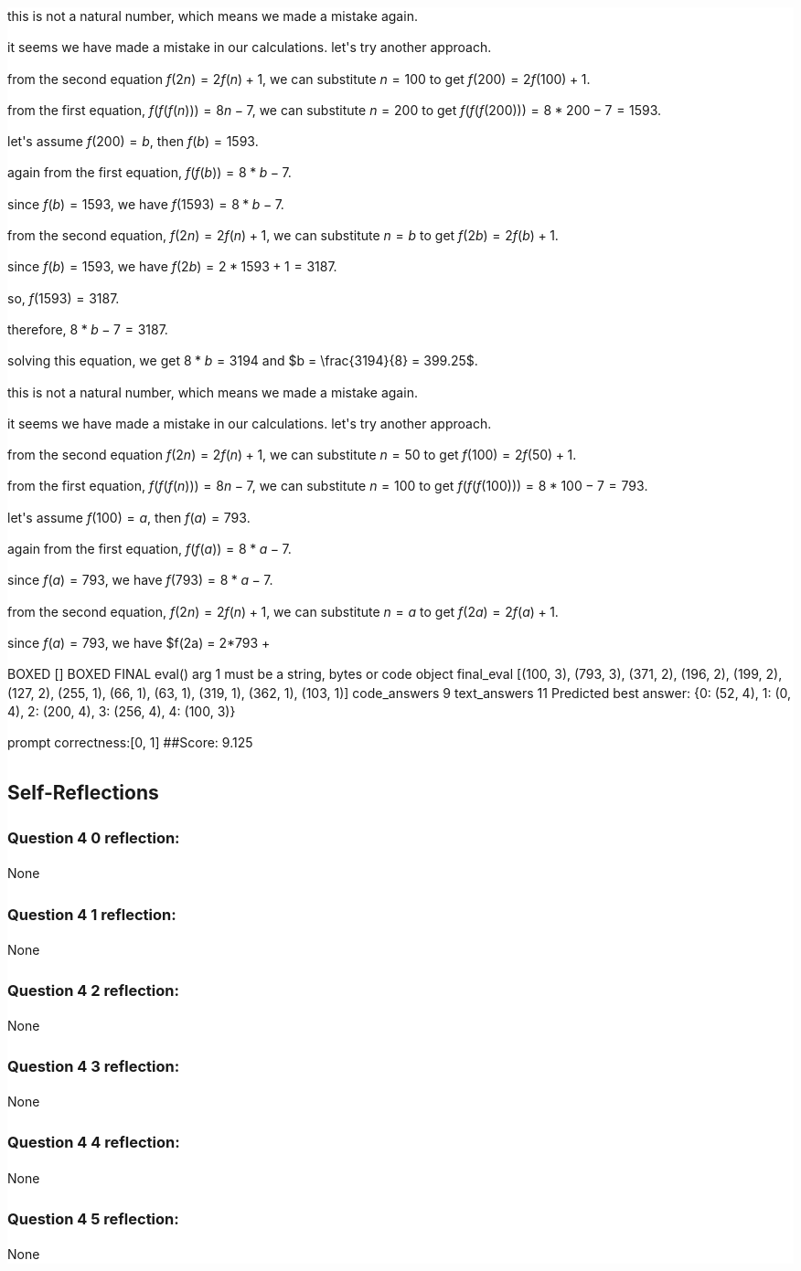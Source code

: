 this is not a natural number, which means we made a mistake again.

it seems we have made a mistake in our calculations. let's try another approach.

from the second equation $f(2n)=2f(n)+1$, we can substitute $n=100$ to get $f(200) = 2f(100) + 1$.

from the first equation, $f(f(f(n)))=8n-7$, we can substitute $n=200$ to get $f(f(f(200)))=8*200-7=1593$.

let's assume $f(200) = b$, then $f(b) = 1593$.

again from the first equation, $f(f(b)) = 8*b - 7$.

since $f(b) = 1593$, we have $f(1593) = 8*b - 7$.

from the second equation, $f(2n)=2f(n)+1$, we can substitute $n=b$ to get $f(2b) = 2f(b) + 1$.

since $f(b) = 1593$, we have $f(2b) = 2*1593 + 1 = 3187$.

so, $f(1593) = 3187$.

therefore, $8*b - 7 = 3187$.

solving this equation, we get $8*b = 3194$ and $b = \frac{3194}{8} = 399.25$.

this is not a natural number, which means we made a mistake again.

it seems we have made a mistake in our calculations. let's try another approach.

from the second equation $f(2n)=2f(n)+1$, we can substitute $n=50$ to get $f(100) = 2f(50) + 1$.

from the first equation, $f(f(f(n)))=8n-7$, we can substitute $n=100$ to get $f(f(f(100)))=8*100-7=793$.

let's assume $f(100) = a$, then $f(a) = 793$.

again from the first equation, $f(f(a)) = 8*a - 7$.

since $f(a) = 793$, we have $f(793) = 8*a - 7$.

from the second equation, $f(2n)=2f(n)+1$, we can substitute $n=a$ to get $f(2a) = 2f(a) + 1$.

since $f(a) = 793$, we have $f(2a) = 2*793 +

BOXED []
BOXED FINAL 
eval() arg 1 must be a string, bytes or code object final_eval
[(100, 3), (793, 3), (371, 2), (196, 2), (199, 2), (127, 2), (255, 1), (66, 1), (63, 1), (319, 1), (362, 1), (103, 1)]
code_answers 9 text_answers 11
Predicted best answer: {0: (52, 4), 1: (0, 4), 2: (200, 4), 3: (256, 4), 4: (100, 3)}

prompt correctness:[0, 1]
##Score: 9.125

## Self-Reflections

### Question 4 0 reflection:
None
### Question 4 1 reflection:
None
### Question 4 2 reflection:
None
### Question 4 3 reflection:
None
### Question 4 4 reflection:
None
### Question 4 5 reflection:
None